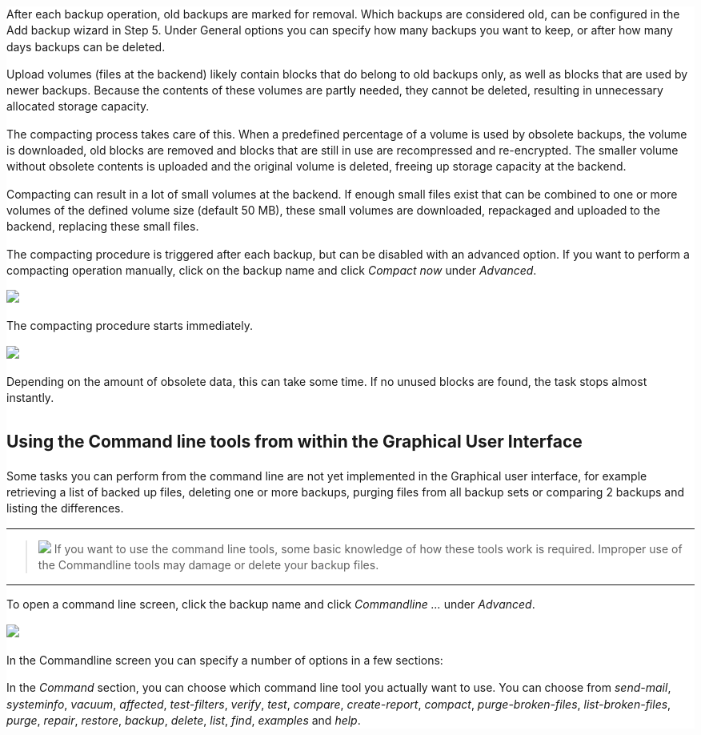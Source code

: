 After each backup operation, old backups are marked for removal. Which backups are considered old, can be configured in the Add backup wizard in Step 5\. Under General options you can specify how many backups you want to keep, or after how many days backups can be deleted.

Upload volumes (files at the backend) likely contain blocks that do belong to old backups only, as well as blocks that are used by newer backups. Because the contents of these volumes are partly needed, they cannot be deleted, resulting in unnecessary allocated storage capacity.

The compacting process takes care of this. When a predefined percentage of a volume is used by obsolete backups, the volume is downloaded, old blocks are removed and blocks that are still in use are recompressed and re-encrypted. The smaller volume without obsolete contents is uploaded and the original volume is deleted, freeing up storage capacity at the backend.

Compacting can result in a lot of small volumes at the backend. If enough small files exist that can be combined to one or more volumes of the defined volume size (default 50 MB), these small volumes are downloaded, repackaged and uploaded to the backend, replacing these small files.

The compacting procedure is triggered after each backup, but can be disabled with an advanced option. If you want to perform a compacting operation manually, click on the backup name and click _Compact now_ under _Advanced_.

![](ss_compacting_01.png)

The compacting procedure starts immediately.

![](ss_compacting_02.png)

Depending on the amount of obsolete data, this can take some time. If no unused blocks are found, the task stops almost instantly.

## Using the Command line tools from within the Graphical User Interface

Some tasks you can perform from the command line are not yet implemented in the Graphical user interface, for example retrieving a list of backed up files, deleting one or more backups, purging files from all backup sets or comparing 2 backups and listing the differences.

*****
> ![](icon_important.png) If you want to use the command line tools, some basic knowledge of how these tools work is required. Improper use of the Commandline tools may damage or delete your backup files.

*****

To open a command line screen, click the backup name and click _Commandline ..._ under _Advanced_.

![](ss_commandlinegui_01.png)

In the Commandline screen you can specify a number of options in a few sections:

In the _Command_ section, you can choose which command line tool you actually want to use. You can choose from _send-mail_, _systeminfo_, _vacuum_, _affected_, _test-filters_, _verify_, _test_, _compare_, _create-report_, _compact_, _purge-broken-files_, _list-broken-files_, _purge_, _repair_, _restore_, _backup_, _delete_, _list_, _find_, _examples_ and _help_.
